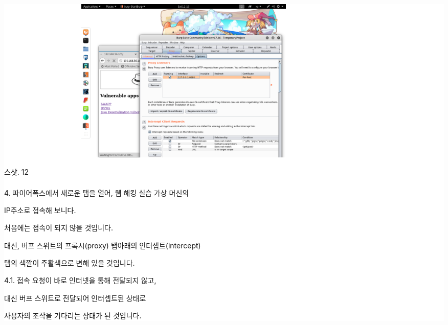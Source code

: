 <img src="/Art of Web Hacking/Chapter4/013.png" width="702" height="300"> <br>
</div>스샷. 12<br><br>
4. 파이어폭스에서 새로운 탭을 열어, 웹 해킹 실습 가상 머신의

IP주소로 접속해 보니다.

처음에는 접속이 되지 않을 것입니다.


대신, 버프 스위트의 프록시(proxy) 탭아래의 인터셉트(intercept)

탭의 색깔이 주활색으로 변해 있을 것입니다.


4.1. 접속 요청이 바로 인터넷을 통해 전달되지 않고,

대신 버프 스위트로 전달되어 인터셉트된 상태로

사용자의 조작을 기다리는 상태가 된 것입니다.

<div align="center" >